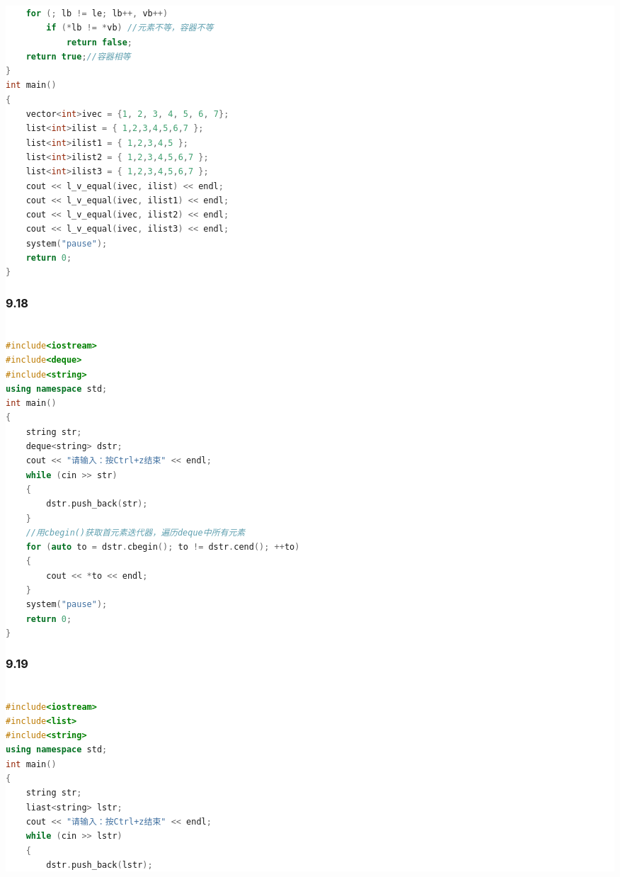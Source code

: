 ```c++
	for (; lb != le; lb++, vb++)
		if (*lb != *vb) //元素不等，容器不等
			return false;
	return true;//容器相等
}
int main()
{
	vector<int>ivec = {1, 2, 3, 4, 5, 6, 7};
	list<int>ilist = { 1,2,3,4,5,6,7 };
	list<int>ilist1 = { 1,2,3,4,5 };
	list<int>ilist2 = { 1,2,3,4,5,6,7 };
	list<int>ilist3 = { 1,2,3,4,5,6,7 };
	cout << l_v_equal(ivec, ilist) << endl;
	cout << l_v_equal(ivec, ilist1) << endl;
	cout << l_v_equal(ivec, ilist2) << endl;
	cout << l_v_equal(ivec, ilist3) << endl;
	system("pause");
	return 0;
}
```

### 9.18

```c++

#include<iostream>
#include<deque>
#include<string>
using namespace std;
int main()
{
	string str;
	deque<string> dstr;
	cout << "请输入：按Ctrl+z结束" << endl;
	while (cin >> str)
	{
		dstr.push_back(str);
	}
	//用cbegin()获取首元素迭代器，遍历deque中所有元素
	for (auto to = dstr.cbegin(); to != dstr.cend(); ++to)
	{
		cout << *to << endl;
	}
	system("pause");
	return 0;
}
```

### 9.19

```c++

#include<iostream>
#include<list>
#include<string>
using namespace std;
int main()
{
	string str;
	liast<string> lstr;
	cout << "请输入：按Ctrl+z结束" << endl;
	while (cin >> lstr)
	{
		dstr.push_back(lstr);
```